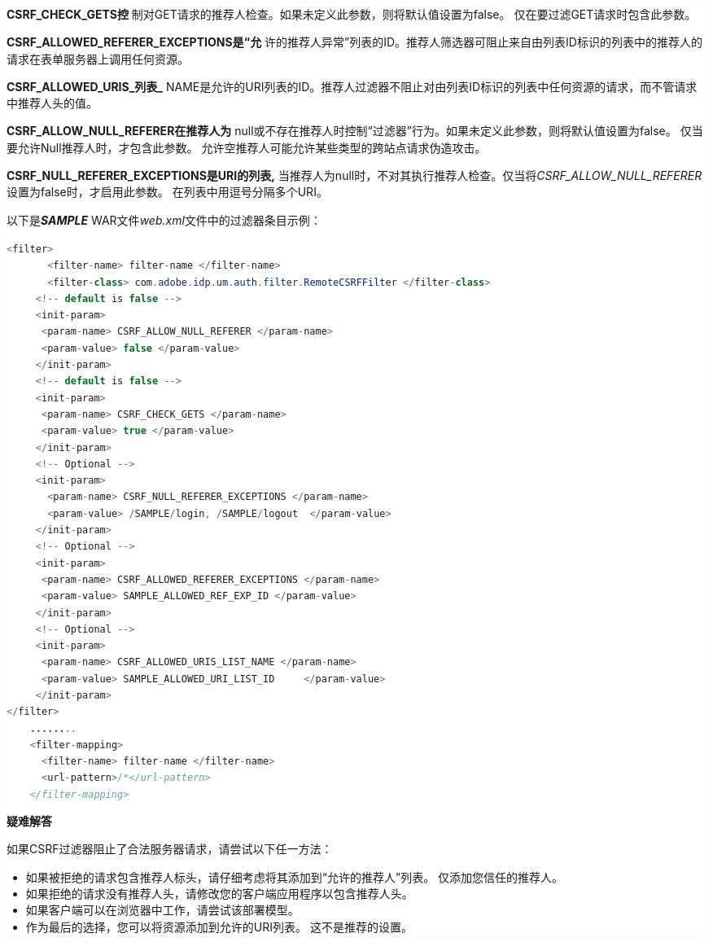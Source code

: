 **CSRF_CHECK_GETS控** 制对GET请求的推荐人检查。如果未定义此参数，则将默认值设置为false。 仅在要过滤GET请求时包含此参数。

**CSRF_ALLOWED_REFERER_EXCEPTIONS是“允** 许的推荐人异常”列表的ID。推荐人筛选器可阻止来自由列表ID标识的列表中的推荐人的请求在表单服务器上调用任何资源。

**CSRF_ALLOWED_URIS_列表_** NAME是允许的URI列表的ID。推荐人过滤器不阻止对由列表ID标识的列表中任何资源的请求，而不管请求中推荐人头的值。

**CSRF_ALLOW_NULL_REFERER在推荐人为** null或不存在推荐人时控制“过滤器”行为。如果未定义此参数，则将默认值设置为false。 仅当要允许Null推荐人时，才包含此参数。 允许空推荐人可能允许某些类型的跨站点请求伪造攻击。

**CSRF_NULL_REFERER_EXCEPTIONS是URI的列表,** 当推荐人为null时，不对其执行推荐人检查。仅当将&#x200B;*CSRF_ALLOW_NULL_REFERER*&#x200B;设置为false时，才启用此参数。 在列表中用逗号分隔多个URI。

以下是&#x200B;***SAMPLE*** WAR文件&#x200B;*web.xml*&#x200B;文件中的过滤器条目示例：

```java
<filter> 
       <filter-name> filter-name </filter-name> 
       <filter-class> com.adobe.idp.um.auth.filter.RemoteCSRFFilter </filter-class> 
     <!-- default is false --> 
     <init-param> 
      <param-name> CSRF_ALLOW_NULL_REFERER </param-name> 
      <param-value> false </param-value> 
     </init-param> 
     <!-- default is false --> 
     <init-param> 
      <param-name> CSRF_CHECK_GETS </param-name> 
      <param-value> true </param-value> 
     </init-param> 
     <!-- Optional --> 
     <init-param> 
       <param-name> CSRF_NULL_REFERER_EXCEPTIONS </param-name> 
       <param-value> /SAMPLE/login, /SAMPLE/logout  </param-value> 
     </init-param> 
     <!-- Optional --> 
     <init-param> 
      <param-name> CSRF_ALLOWED_REFERER_EXCEPTIONS </param-name> 
      <param-value> SAMPLE_ALLOWED_REF_EXP_ID </param-value> 
     </init-param> 
     <!-- Optional --> 
     <init-param> 
      <param-name> CSRF_ALLOWED_URIS_LIST_NAME </param-name> 
      <param-value> SAMPLE_ALLOWED_URI_LIST_ID     </param-value> 
     </init-param> 
</filter> 
    ........ 
    <filter-mapping> 
      <filter-name> filter-name </filter-name> 
      <url-pattern>/*</url-pattern> 
    </filter-mapping>
```

**疑难解答**

如果CSRF过滤器阻止了合法服务器请求，请尝试以下任一方法：

* 如果被拒绝的请求包含推荐人标头，请仔细考虑将其添加到“允许的推荐人”列表。 仅添加您信任的推荐人。
* 如果拒绝的请求没有推荐人头，请修改您的客户端应用程序以包含推荐人头。
* 如果客户端可以在浏览器中工作，请尝试该部署模型。
* 作为最后的选择，您可以将资源添加到允许的URI列表。 这不是推荐的设置。
